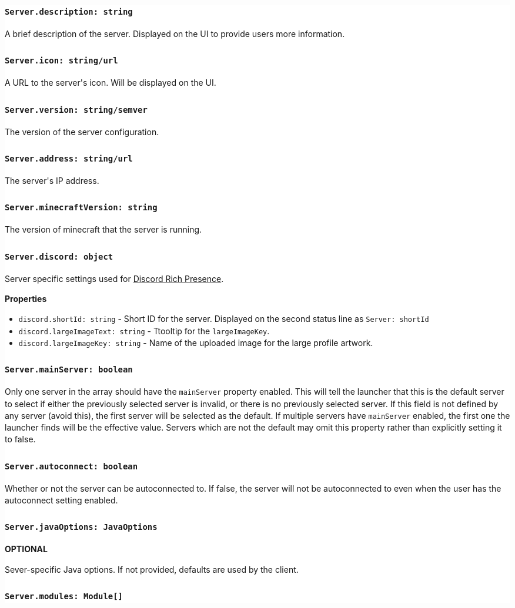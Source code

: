 ### `Server.description: string`

A brief description of the server. Displayed on the UI to provide users more information.

### `Server.icon: string/url`

A URL to the server's icon. Will be displayed on the UI.

### `Server.version: string/semver`

The version of the server configuration.

### `Server.address: string/url`

The server's IP address.

### `Server.minecraftVersion: string`

The version of minecraft that the server is running.

### `Server.discord: object`

Server specific settings used for [Discord Rich Presence](https://discordapp.com/developers/docs/rich-presence/how-to).

**Properties**

- `discord.shortId: string` - Short ID for the server. Displayed on the second status line as `Server: shortId`
- `discord.largeImageText: string` - Ttooltip for the `largeImageKey`.
- `discord.largeImageKey: string` - Name of the uploaded image for the large profile artwork.

### `Server.mainServer: boolean`

Only one server in the array should have the `mainServer` property enabled. This will tell the launcher that this is the default server to select if either the previously selected server is invalid, or there is no previously selected server. If this field is not defined by any server (avoid this), the first server will be selected as the default. If multiple servers have `mainServer` enabled, the first one the launcher finds will be the effective value. Servers which are not the default may omit this property rather than explicitly setting it to false.

### `Server.autoconnect: boolean`

Whether or not the server can be autoconnected to. If false, the server will not be autoconnected to even when the user has the autoconnect setting enabled.

### `Server.javaOptions: JavaOptions`

**OPTIONAL**

Sever-specific Java options. If not provided, defaults are used by the client.

### `Server.modules: Module[]`
